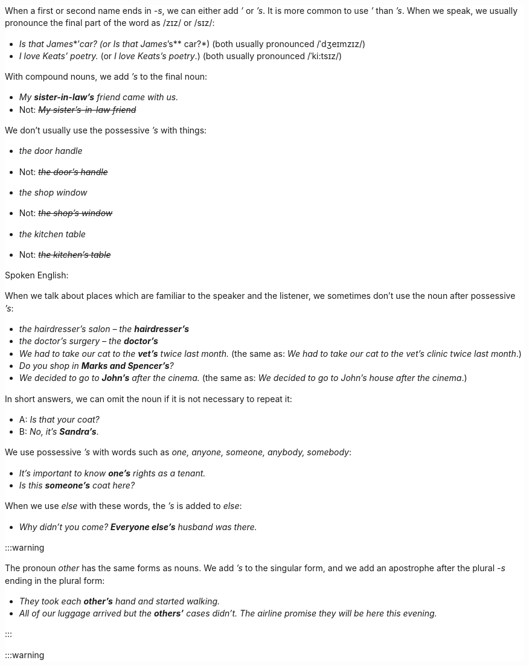 When a first or second name ends in *\-s*, we can either add *’* or *’s*. It is more common to use *’* than *’s*. When we speak, we usually pronounce the final part of the word as /zɪz/ or /sɪz/:

- *Is that James**’**car?* (or *Is that James**’s** car?*) (both usually pronounced /ˈdʒeɪmzɪz/)
- *I love Keats’ poetry.* (or *I love Keats’s poetry*.) (both usually pronounced /ˈki:tsɪz/)

With compound nouns, we add *’s* to the final noun:

- *My **sister-in-law’s** friend came with us.*
- Not: *~~My sister’s-in-law friend~~*

We don’t usually use the possessive *’s* with things:

- *the door handle*
- Not: *~~the door’s handle~~*

- *the shop window*
- Not: *~~the shop’s window~~*
- *the kitchen table*
- Not: *~~the kitchen’s table~~*

Spoken English:

When we talk about places which are familiar to the speaker and the listener, we sometimes don’t use the noun after possessive *’s*:

- *the hairdresser’s salon – the* ***hairdresser’s***
- *the doctor’s surgery – the* ***doctor’s***
- *We had to take our cat to the **vet’s** twice last month.* (the same as: *We had to take our cat to the vet’s clinic twice last month*.)
- *Do you shop in **Marks and Spencer’s**?*
- *We decided to go to **John’s** after the cinema.* (the same as: *We decided to go to John’s house after the cinema*.)

In short answers, we can omit the noun if it is not necessary to repeat it:

- A: *Is that your coat?*
- B: *No, it’s* ***Sandra’s***.

We use possessive *’s* with words such as *one, anyone, someone, anybody, somebody*:

- *It’s important to know **one’s** rights as a tenant.*
- *Is this **someone’s** coat here?*

When we use *else* with these words, the *’s* is added to *else*:

- *Why didn’t you come? **Everyone else’s** husband was there.*

:::warning

The pronoun *other* has the same forms as nouns. We add *’s* to the singular form, and we add an apostrophe after the plural -*s* ending in the plural form:

- *They took each **other’s** hand and started walking.*
- *All of our luggage arrived but the **others’** cases didn’t. The airline promise they will be here this evening.*

:::

:::warning
